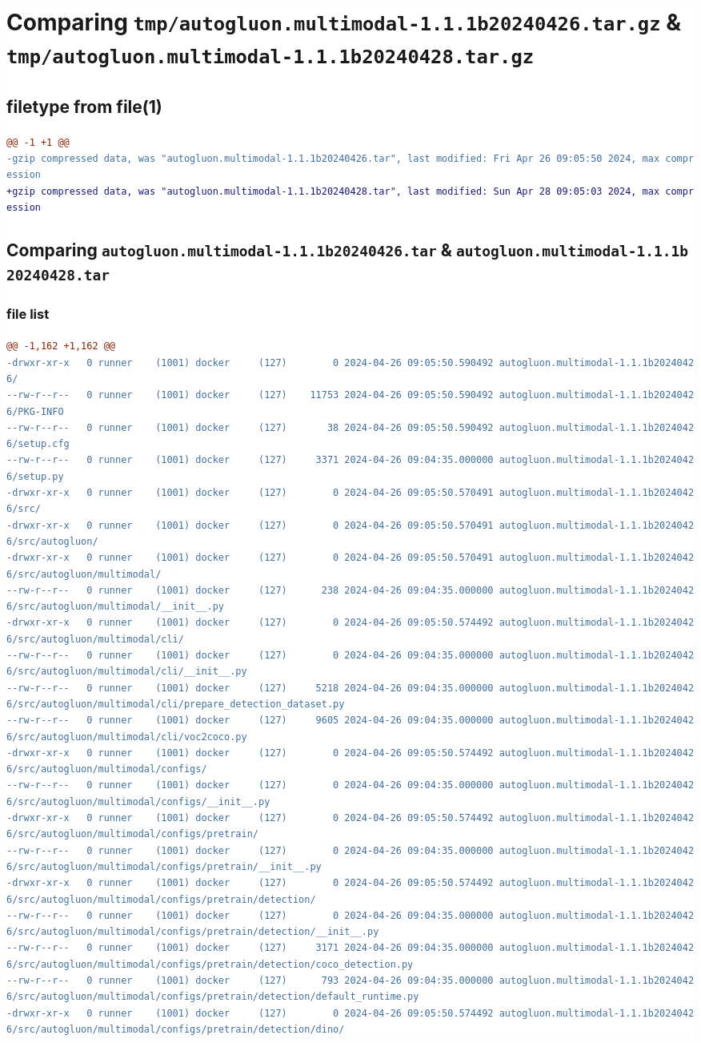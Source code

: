# Comparing `tmp/autogluon.multimodal-1.1.1b20240426.tar.gz` & `tmp/autogluon.multimodal-1.1.1b20240428.tar.gz`

## filetype from file(1)

```diff
@@ -1 +1 @@
-gzip compressed data, was "autogluon.multimodal-1.1.1b20240426.tar", last modified: Fri Apr 26 09:05:50 2024, max compression
+gzip compressed data, was "autogluon.multimodal-1.1.1b20240428.tar", last modified: Sun Apr 28 09:05:03 2024, max compression
```

## Comparing `autogluon.multimodal-1.1.1b20240426.tar` & `autogluon.multimodal-1.1.1b20240428.tar`

### file list

```diff
@@ -1,162 +1,162 @@
-drwxr-xr-x   0 runner    (1001) docker     (127)        0 2024-04-26 09:05:50.590492 autogluon.multimodal-1.1.1b20240426/
--rw-r--r--   0 runner    (1001) docker     (127)    11753 2024-04-26 09:05:50.590492 autogluon.multimodal-1.1.1b20240426/PKG-INFO
--rw-r--r--   0 runner    (1001) docker     (127)       38 2024-04-26 09:05:50.590492 autogluon.multimodal-1.1.1b20240426/setup.cfg
--rw-r--r--   0 runner    (1001) docker     (127)     3371 2024-04-26 09:04:35.000000 autogluon.multimodal-1.1.1b20240426/setup.py
-drwxr-xr-x   0 runner    (1001) docker     (127)        0 2024-04-26 09:05:50.570491 autogluon.multimodal-1.1.1b20240426/src/
-drwxr-xr-x   0 runner    (1001) docker     (127)        0 2024-04-26 09:05:50.570491 autogluon.multimodal-1.1.1b20240426/src/autogluon/
-drwxr-xr-x   0 runner    (1001) docker     (127)        0 2024-04-26 09:05:50.570491 autogluon.multimodal-1.1.1b20240426/src/autogluon/multimodal/
--rw-r--r--   0 runner    (1001) docker     (127)      238 2024-04-26 09:04:35.000000 autogluon.multimodal-1.1.1b20240426/src/autogluon/multimodal/__init__.py
-drwxr-xr-x   0 runner    (1001) docker     (127)        0 2024-04-26 09:05:50.574492 autogluon.multimodal-1.1.1b20240426/src/autogluon/multimodal/cli/
--rw-r--r--   0 runner    (1001) docker     (127)        0 2024-04-26 09:04:35.000000 autogluon.multimodal-1.1.1b20240426/src/autogluon/multimodal/cli/__init__.py
--rw-r--r--   0 runner    (1001) docker     (127)     5218 2024-04-26 09:04:35.000000 autogluon.multimodal-1.1.1b20240426/src/autogluon/multimodal/cli/prepare_detection_dataset.py
--rw-r--r--   0 runner    (1001) docker     (127)     9605 2024-04-26 09:04:35.000000 autogluon.multimodal-1.1.1b20240426/src/autogluon/multimodal/cli/voc2coco.py
-drwxr-xr-x   0 runner    (1001) docker     (127)        0 2024-04-26 09:05:50.574492 autogluon.multimodal-1.1.1b20240426/src/autogluon/multimodal/configs/
--rw-r--r--   0 runner    (1001) docker     (127)        0 2024-04-26 09:04:35.000000 autogluon.multimodal-1.1.1b20240426/src/autogluon/multimodal/configs/__init__.py
-drwxr-xr-x   0 runner    (1001) docker     (127)        0 2024-04-26 09:05:50.574492 autogluon.multimodal-1.1.1b20240426/src/autogluon/multimodal/configs/pretrain/
--rw-r--r--   0 runner    (1001) docker     (127)        0 2024-04-26 09:04:35.000000 autogluon.multimodal-1.1.1b20240426/src/autogluon/multimodal/configs/pretrain/__init__.py
-drwxr-xr-x   0 runner    (1001) docker     (127)        0 2024-04-26 09:05:50.574492 autogluon.multimodal-1.1.1b20240426/src/autogluon/multimodal/configs/pretrain/detection/
--rw-r--r--   0 runner    (1001) docker     (127)        0 2024-04-26 09:04:35.000000 autogluon.multimodal-1.1.1b20240426/src/autogluon/multimodal/configs/pretrain/detection/__init__.py
--rw-r--r--   0 runner    (1001) docker     (127)     3171 2024-04-26 09:04:35.000000 autogluon.multimodal-1.1.1b20240426/src/autogluon/multimodal/configs/pretrain/detection/coco_detection.py
--rw-r--r--   0 runner    (1001) docker     (127)      793 2024-04-26 09:04:35.000000 autogluon.multimodal-1.1.1b20240426/src/autogluon/multimodal/configs/pretrain/detection/default_runtime.py
-drwxr-xr-x   0 runner    (1001) docker     (127)        0 2024-04-26 09:05:50.574492 autogluon.multimodal-1.1.1b20240426/src/autogluon/multimodal/configs/pretrain/detection/dino/
```